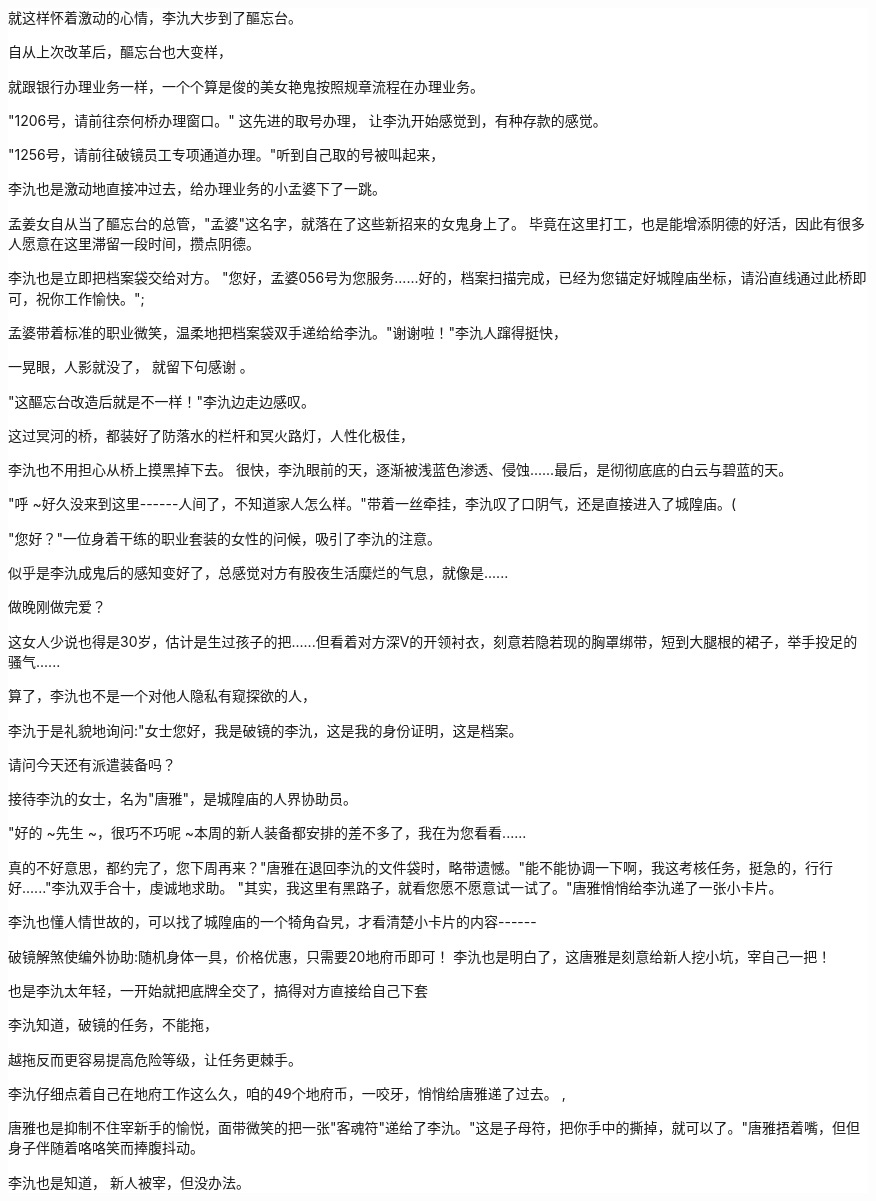 就这样怀着激动的心情，李氿大步到了醧忘台。

自从上次改革后，醧忘台也大变样，

就跟银行办理业务一样，一个个算是俊的美女艳鬼按照规章流程在办理业务。

"1206号，请前往奈何桥办理窗口。" 这先进的取号办理， 让李氿开始感觉到，有种存款的感觉。

"1256号，请前往破镜员工专项通道办理。"听到自己取的号被叫起来，

李氿也是激动地直接冲过去，给办理业务的小孟婆下了一跳。

孟姜女自从当了醧忘台的总管，"孟婆"这名字，就落在了这些新招来的女鬼身上了。 毕竟在这里打工，也是能增添阴德的好活，因此有很多人愿意在这里滞留一段时间，攒点阴德。

李氿也是立即把档案袋交给对方。 "您好，孟婆056号为您服务......好的，档案扫描完成，已经为您锚定好城隍庙坐标，请沿直线通过此桥即可，祝你工作愉快。";

孟婆带着标准的职业微笑，温柔地把档案袋双手递给给李氿。"谢谢啦！"李氿人蹿得挺快，

一晃眼，人影就没了， 就留下句感谢 。

"这醧忘台改造后就是不一样！"李氿边走边感叹。

这过冥河的桥，都装好了防落水的栏杆和冥火路灯，人性化极佳，

李氿也不用担心从桥上摸黑掉下去。 很快，李氿眼前的天，逐渐被浅蓝色渗透、侵蚀......最后，是彻彻底底的白云与碧蓝的天。

"呼 ~好久没来到这里------人间了，不知道家人怎么样。"带着一丝牵挂，李氿叹了口阴气，还是直接进入了城隍庙。(

"您好？"一位身着干练的职业套装的女性的问候，吸引了李氿的注意。

似乎是李氿成鬼后的感知变好了，总感觉对方有股夜生活糜烂的气息，就像是......

做晚刚做完爱？

这女人少说也得是30岁，估计是生过孩子的把......但看着对方深V的开领衬衣，刻意若隐若现的胸罩绑带，短到大腿根的裙子，举手投足的骚气......

算了，李氿也不是一个对他人隐私有窥探欲的人，

李氿于是礼貌地询问:"女士您好，我是破镜的李氿，这是我的身份证明，这是档案。

请问今天还有派遣装备吗？

接待李氿的女士，名为"唐雅"，是城隍庙的人界协助员。

"好的 ~先生 ~，很巧不巧呢 ~本周的新人装备都安排的差不多了，我在为您看看......

真的不好意思，都约完了，您下周再来？"唐雅在退回李氿的文件袋时，略带遗憾。"能不能协调一下啊，我这考核任务，挺急的，行行好......"李氿双手合十，虔诚地求助。 "其实，我这里有黑路子，就看您愿不愿意试一试了。"唐雅悄悄给李氿递了一张小卡片。

李氿也懂人情世故的，可以找了城隍庙的一个犄角旮旯，才看清楚小卡片的内容------

破镜解煞使编外协助:随机身体一具，价格优惠，只需要20地府币即可！ 李氿也是明白了，这唐雅是刻意给新人挖小坑，宰自己一把！

也是李氿太年轻，一开始就把底牌全交了，搞得对方直接给自己下套

李氿知道，破镜的任务，不能拖，

越拖反而更容易提高危险等级，让任务更棘手。

李氿仔细点着自己在地府工作这么久，咱的49个地府币，一咬牙，悄悄给唐雅递了过去。 ,

唐雅也是抑制不住宰新手的愉悦，面带微笑的把一张"客魂符"递给了李氿。"这是子母符，把你手中的撕掉，就可以了。"唐雅捂着嘴，但但身子伴随着咯咯笑而捧腹抖动。

李氿也是知道， 新人被宰，但没办法。
